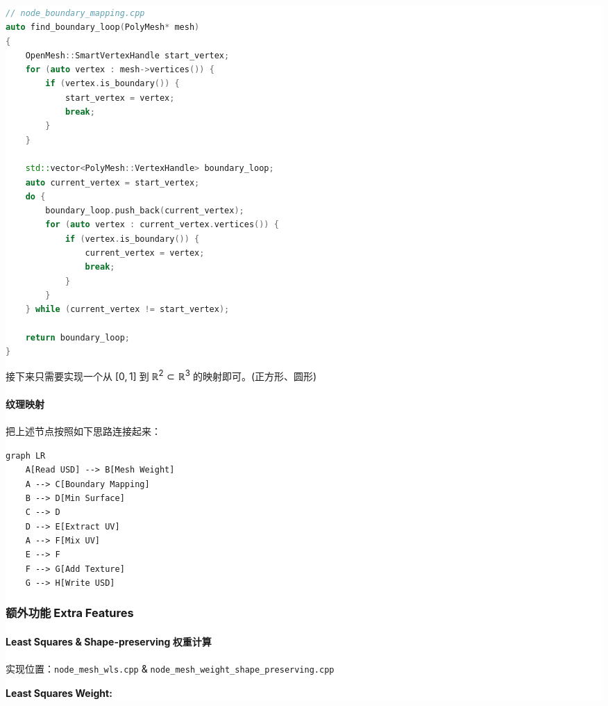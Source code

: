 ```cpp
// node_boundary_mapping.cpp
auto find_boundary_loop(PolyMesh* mesh)
{
    OpenMesh::SmartVertexHandle start_vertex;
    for (auto vertex : mesh->vertices()) {
        if (vertex.is_boundary()) {
            start_vertex = vertex;
            break;
        }
    }

    std::vector<PolyMesh::VertexHandle> boundary_loop;
    auto current_vertex = start_vertex;
    do {
        boundary_loop.push_back(current_vertex);
        for (auto vertex : current_vertex.vertices()) {
            if (vertex.is_boundary()) {
                current_vertex = vertex;
                break;
            }
        }
    } while (current_vertex != start_vertex);

    return boundary_loop;
}
```

接下来只需要实现一个从 $[0,1]$ 到 $\mathbb{R}^2 \subset \mathbb{R}^3$ 的映射即可。(正方形、圆形)

#### 纹理映射

把上述节点按照如下思路连接起来：

```mermaid
graph LR
    A[Read USD] --> B[Mesh Weight]
    A --> C[Boundary Mapping]
    B --> D[Min Surface]
    C --> D
    D --> E[Extract UV]
    A --> F[Mix UV]
    E --> F
    F --> G[Add Texture]
    G --> H[Write USD]
```

### 额外功能 Extra Features

#### Least Squares & Shape-preserving 权重计算

实现位置：`node_mesh_wls.cpp` & `node_mesh_weight_shape_preserving.cpp`

**Least Squares Weight:**
